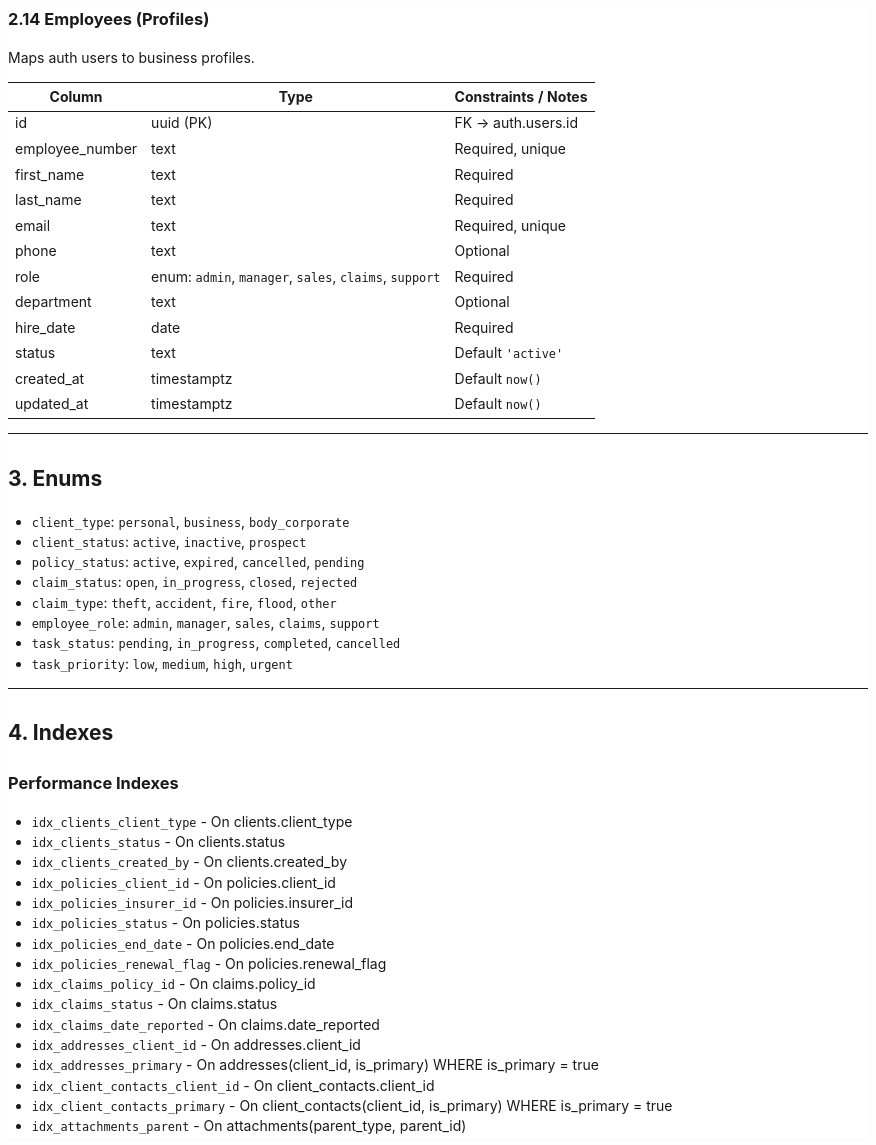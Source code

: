 
### 2.14 Employees (Profiles)
Maps auth users to business profiles.

| Column       | Type               | Constraints / Notes |
|--------------|--------------------|---------------------|
| id           | uuid (PK)          | FK → auth.users.id |
| employee_number | text            | Required, unique |
| first_name   | text               | Required |
| last_name    | text               | Required |
| email        | text               | Required, unique |
| phone        | text               | Optional |
| role         | enum: `admin`, `manager`, `sales`, `claims`, `support` | Required |
| department   | text               | Optional |
| hire_date    | date               | Required |
| status       | text               | Default `'active'` |
| created_at   | timestamptz         | Default `now()` |
| updated_at   | timestamptz         | Default `now()` |

---

## 3. Enums

- `client_type`: `personal`, `business`, `body_corporate`
- `client_status`: `active`, `inactive`, `prospect`
- `policy_status`: `active`, `expired`, `cancelled`, `pending`
- `claim_status`: `open`, `in_progress`, `closed`, `rejected`
- `claim_type`: `theft`, `accident`, `fire`, `flood`, `other`
- `employee_role`: `admin`, `manager`, `sales`, `claims`, `support`
- `task_status`: `pending`, `in_progress`, `completed`, `cancelled`
- `task_priority`: `low`, `medium`, `high`, `urgent`

---

## 4. Indexes

### Performance Indexes
- `idx_clients_client_type` - On clients.client_type
- `idx_clients_status` - On clients.status
- `idx_clients_created_by` - On clients.created_by
- `idx_policies_client_id` - On policies.client_id
- `idx_policies_insurer_id` - On policies.insurer_id
- `idx_policies_status` - On policies.status
- `idx_policies_end_date` - On policies.end_date
- `idx_policies_renewal_flag` - On policies.renewal_flag
- `idx_claims_policy_id` - On claims.policy_id
- `idx_claims_status` - On claims.status
- `idx_claims_date_reported` - On claims.date_reported
- `idx_addresses_client_id` - On addresses.client_id
- `idx_addresses_primary` - On addresses(client_id, is_primary) WHERE is_primary = true
- `idx_client_contacts_client_id` - On client_contacts.client_id
- `idx_client_contacts_primary` - On client_contacts(client_id, is_primary) WHERE is_primary = true
- `idx_attachments_parent` - On attachments(parent_type, parent_id)
